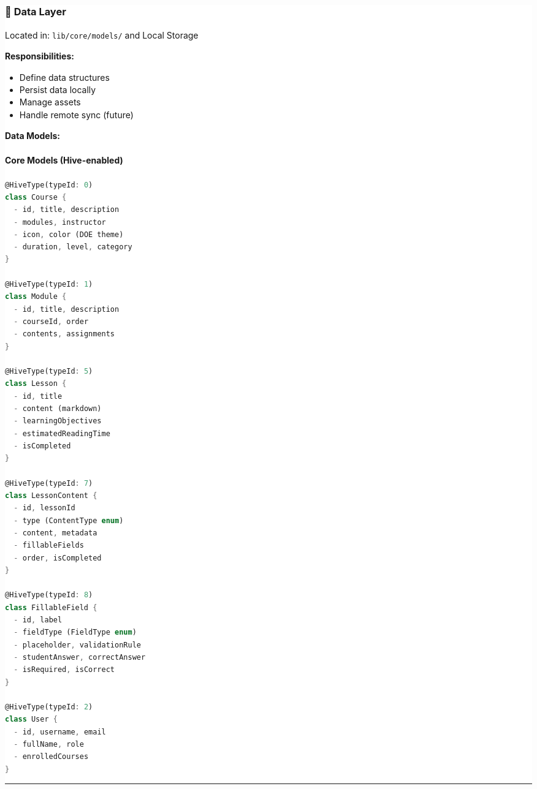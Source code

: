 ### 💾 **Data Layer**

Located in: `lib/core/models/` and Local Storage

**Responsibilities:**
- Define data structures
- Persist data locally
- Manage assets
- Handle remote sync (future)

**Data Models:**

#### Core Models (Hive-enabled)
```dart
@HiveType(typeId: 0)
class Course {
  - id, title, description
  - modules, instructor
  - icon, color (DOE theme)
  - duration, level, category
}

@HiveType(typeId: 1)
class Module {
  - id, title, description
  - courseId, order
  - contents, assignments
}

@HiveType(typeId: 5)
class Lesson {
  - id, title
  - content (markdown)
  - learningObjectives
  - estimatedReadingTime
  - isCompleted
}

@HiveType(typeId: 7)
class LessonContent {
  - id, lessonId
  - type (ContentType enum)
  - content, metadata
  - fillableFields
  - order, isCompleted
}

@HiveType(typeId: 8)
class FillableField {
  - id, label
  - fieldType (FieldType enum)
  - placeholder, validationRule
  - studentAnswer, correctAnswer
  - isRequired, isCorrect
}

@HiveType(typeId: 2)
class User {
  - id, username, email
  - fullName, role
  - enrolledCourses
}
```

---